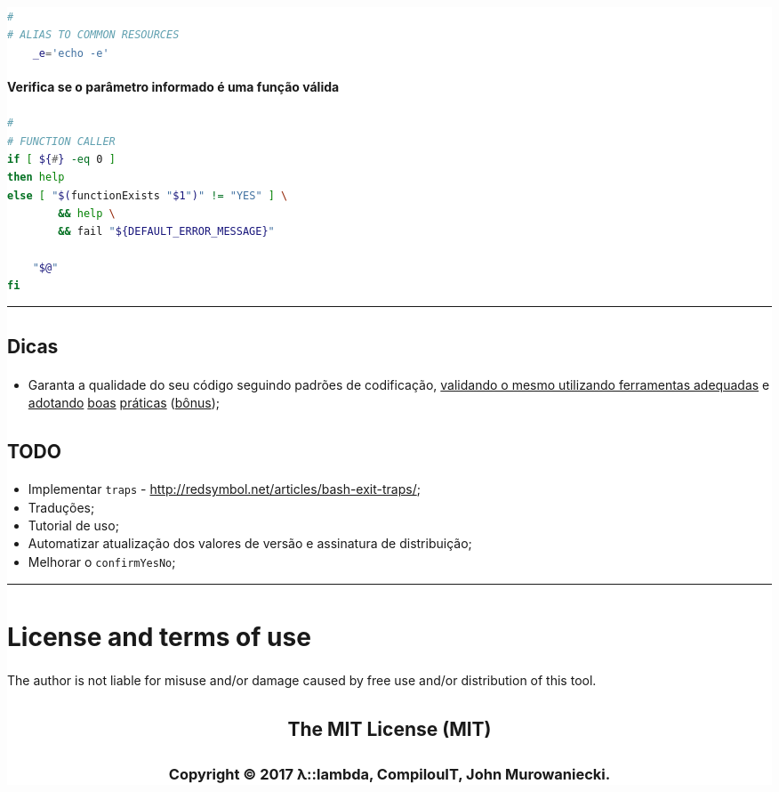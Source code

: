 ```bash
#
# ALIAS TO COMMON RESOURCES
    _e='echo -e'
```

#### Verifica se o parâmetro informado é uma função válida

```bash
#
# FUNCTION CALLER
if [ ${#} -eq 0 ]
then help
else [ "$(functionExists "$1")" != "YES" ] \
        && help \
        && fail "${DEFAULT_ERROR_MESSAGE}"

    "$@"
fi
```

---

## Dicas

- Garanta a qualidade do seu código seguindo padrões de codificação, [validando o mesmo utilizando ferramentas adequadas](https://github.com/koalaman/shellcheck) e [adotando](https://google.github.io/styleguide/shell.xml) [boas](https://github.com/bahamas10/bash-style-guide) [práticas](https://devmanual.gentoo.org/tools-reference/bash/) ([bônus](https://github.com/bahamas10/bash-style-guide));


## TODO

- Implementar `traps` - http://redsymbol.net/articles/bash-exit-traps/;
- Traduções;
- Tutorial de uso;
- Automatizar atualização dos valores de versão e assinatura de distribuição;
- Melhorar o `confirmYesNo`;

---


# License and terms of use

The author is not liable for misuse and/or damage caused by free use and/or distribution of this tool.

## <div style="text-align:center">The MIT License (MIT)</div>

### <div style="text-align:center">Copyright © 2017 λ::lambda, CompilouIT, John Murowaniecki.</div>
